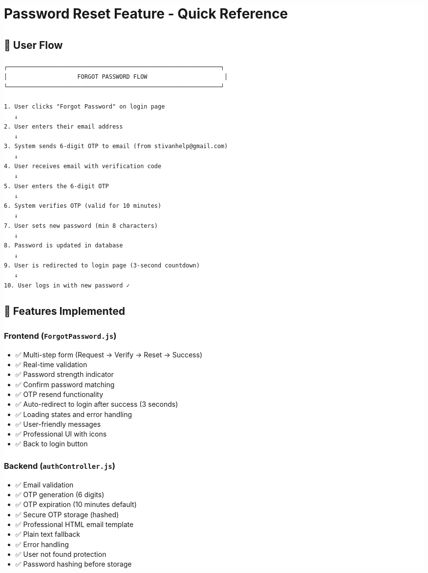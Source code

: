 # Password Reset Feature - Quick Reference

## 🔄 User Flow

```
┌─────────────────────────────────────────────────────────────┐
│                    FORGOT PASSWORD FLOW                      │
└─────────────────────────────────────────────────────────────┘

1. User clicks "Forgot Password" on login page
   ↓
2. User enters their email address
   ↓
3. System sends 6-digit OTP to email (from stivanhelp@gmail.com)
   ↓
4. User receives email with verification code
   ↓
5. User enters the 6-digit OTP
   ↓
6. System verifies OTP (valid for 10 minutes)
   ↓
7. User sets new password (min 8 characters)
   ↓
8. Password is updated in database
   ↓
9. User is redirected to login page (3-second countdown)
   ↓
10. User logs in with new password ✓
```

## 🎯 Features Implemented

### Frontend (`ForgotPassword.js`)
- ✅ Multi-step form (Request → Verify → Reset → Success)
- ✅ Real-time validation
- ✅ Password strength indicator
- ✅ Confirm password matching
- ✅ OTP resend functionality
- ✅ Auto-redirect to login after success (3 seconds)
- ✅ Loading states and error handling
- ✅ User-friendly messages
- ✅ Professional UI with icons
- ✅ Back to login button

### Backend (`authController.js`)
- ✅ Email validation
- ✅ OTP generation (6 digits)
- ✅ OTP expiration (10 minutes default)
- ✅ Secure OTP storage (hashed)
- ✅ Professional HTML email template
- ✅ Plain text fallback
- ✅ Error handling
- ✅ User not found protection
- ✅ Password hashing before storage
